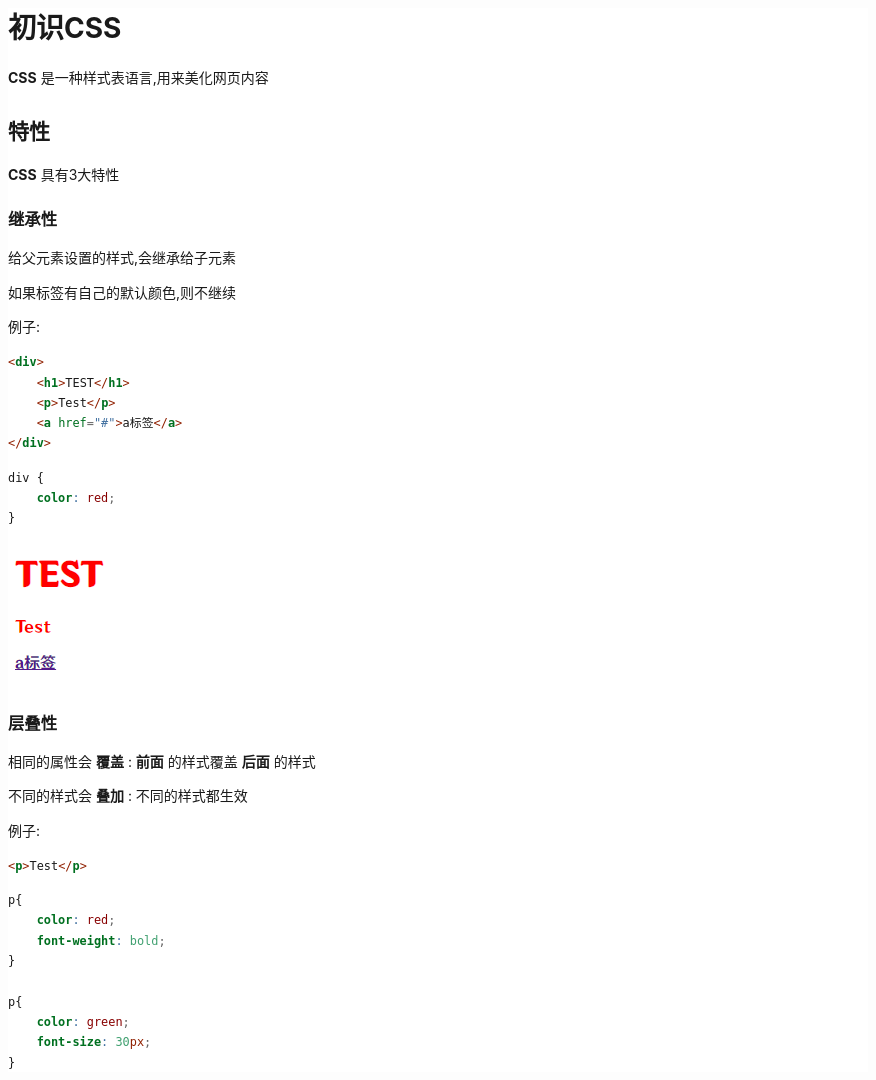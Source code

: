 # 初识CSS

**CSS** 是一种样式表语言,用来美化网页内容

## 特性

**CSS** 具有3大特性

### 继承性

给父元素设置的样式,会继承给子元素

如果标签有自己的默认颜色,则不继续

例子:

```html
<div>
    <h1>TEST</h1>
    <p>Test</p>
    <a href="#">a标签</a>
</div>
```

```css
div {
    color: red;
}
```

![20-10](assets/20-10.png)

### 层叠性

相同的属性会 **覆盖** : **前面** 的样式覆盖 **后面** 的样式

不同的样式会 **叠加** : 不同的样式都生效

例子:

```html
<p>Test</p>
```

```css
p{
    color: red;
    font-weight: bold;
}

p{
    color: green;
    font-size: 30px;
}
```
